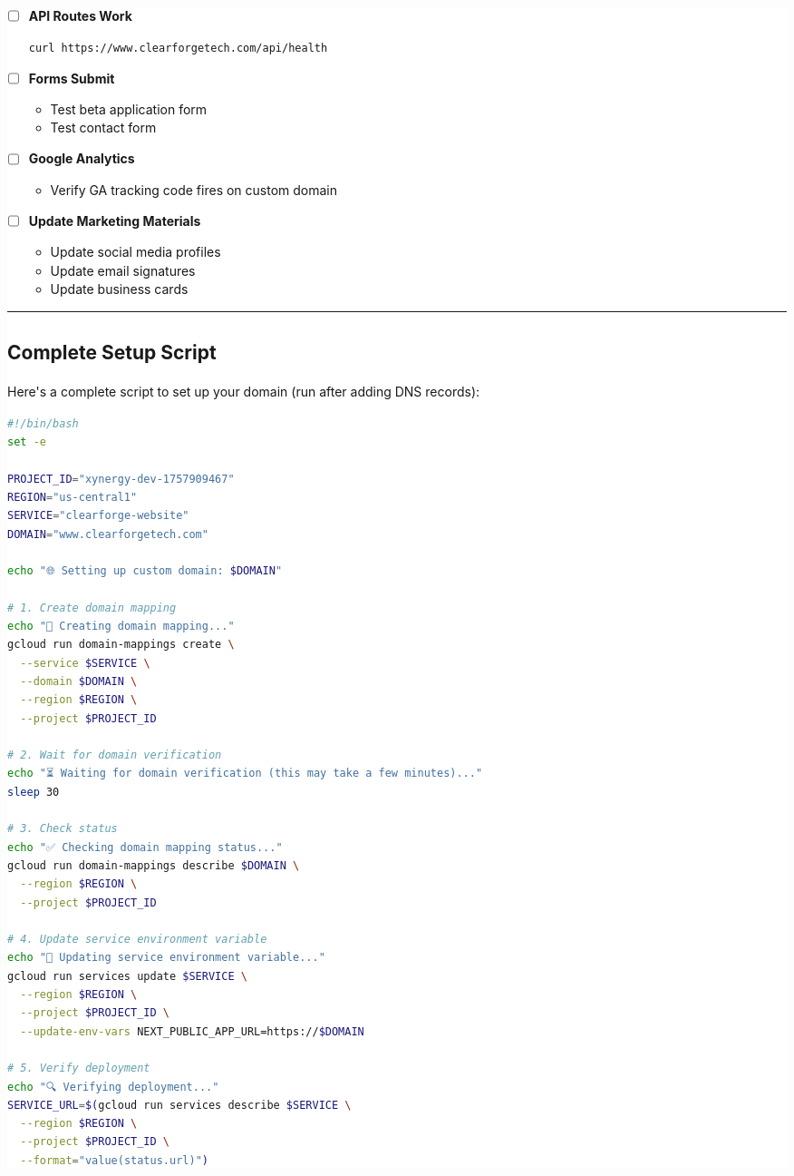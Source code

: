 - [ ] **API Routes Work**
  ```bash
  curl https://www.clearforgetech.com/api/health
  ```

- [ ] **Forms Submit**
  - Test beta application form
  - Test contact form

- [ ] **Google Analytics**
  - Verify GA tracking code fires on custom domain

- [ ] **Update Marketing Materials**
  - Update social media profiles
  - Update email signatures
  - Update business cards

---

## Complete Setup Script

Here's a complete script to set up your domain (run after adding DNS records):

```bash
#!/bin/bash
set -e

PROJECT_ID="xynergy-dev-1757909467"
REGION="us-central1"
SERVICE="clearforge-website"
DOMAIN="www.clearforgetech.com"

echo "🌐 Setting up custom domain: $DOMAIN"

# 1. Create domain mapping
echo "📌 Creating domain mapping..."
gcloud run domain-mappings create \
  --service $SERVICE \
  --domain $DOMAIN \
  --region $REGION \
  --project $PROJECT_ID

# 2. Wait for domain verification
echo "⏳ Waiting for domain verification (this may take a few minutes)..."
sleep 30

# 3. Check status
echo "✅ Checking domain mapping status..."
gcloud run domain-mappings describe $DOMAIN \
  --region $REGION \
  --project $PROJECT_ID

# 4. Update service environment variable
echo "🔧 Updating service environment variable..."
gcloud run services update $SERVICE \
  --region $REGION \
  --project $PROJECT_ID \
  --update-env-vars NEXT_PUBLIC_APP_URL=https://$DOMAIN

# 5. Verify deployment
echo "🔍 Verifying deployment..."
SERVICE_URL=$(gcloud run services describe $SERVICE \
  --region $REGION \
  --project $PROJECT_ID \
  --format="value(status.url)")

```